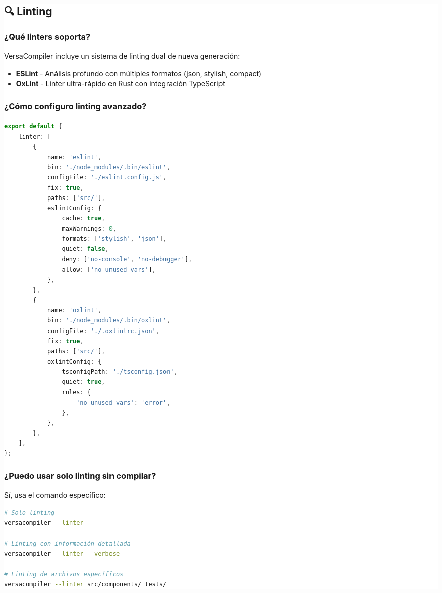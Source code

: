 ## 🔍 Linting

### ¿Qué linters soporta?

VersaCompiler incluye un sistema de linting dual de nueva generación:

- **ESLint** - Análisis profundo con múltiples formatos (json, stylish, compact)
- **OxLint** - Linter ultra-rápido en Rust con integración TypeScript

### ¿Cómo configuro linting avanzado?

```typescript
export default {
    linter: [
        {
            name: 'eslint',
            bin: './node_modules/.bin/eslint',
            configFile: './eslint.config.js',
            fix: true,
            paths: ['src/'],
            eslintConfig: {
                cache: true,
                maxWarnings: 0,
                formats: ['stylish', 'json'],
                quiet: false,
                deny: ['no-console', 'no-debugger'],
                allow: ['no-unused-vars'],
            },
        },
        {
            name: 'oxlint',
            bin: './node_modules/.bin/oxlint',
            configFile: './.oxlintrc.json',
            fix: true,
            paths: ['src/'],
            oxlintConfig: {
                tsconfigPath: './tsconfig.json',
                quiet: true,
                rules: {
                    'no-unused-vars': 'error',
                },
            },
        },
    ],
};
```

### ¿Puedo usar solo linting sin compilar?

Sí, usa el comando específico:

```bash
# Solo linting
versacompiler --linter

# Linting con información detallada
versacompiler --linter --verbose

# Linting de archivos específicos
versacompiler --linter src/components/ tests/
```
